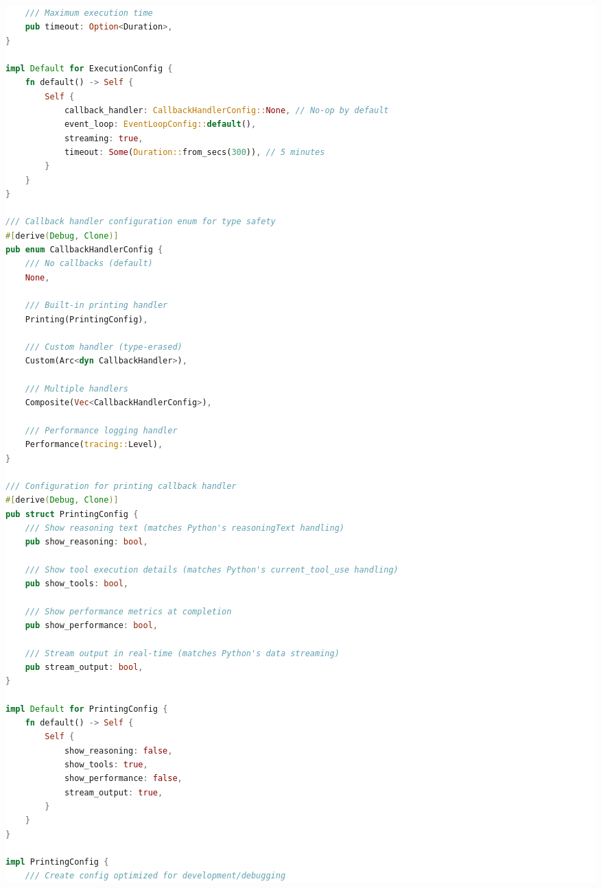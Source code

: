 ```rust
    /// Maximum execution time
    pub timeout: Option<Duration>,
}

impl Default for ExecutionConfig {
    fn default() -> Self {
        Self {
            callback_handler: CallbackHandlerConfig::None, // No-op by default
            event_loop: EventLoopConfig::default(),
            streaming: true,
            timeout: Some(Duration::from_secs(300)), // 5 minutes
        }
    }
}

/// Callback handler configuration enum for type safety
#[derive(Debug, Clone)]
pub enum CallbackHandlerConfig {
    /// No callbacks (default)
    None,
    
    /// Built-in printing handler
    Printing(PrintingConfig),
    
    /// Custom handler (type-erased)
    Custom(Arc<dyn CallbackHandler>),
    
    /// Multiple handlers
    Composite(Vec<CallbackHandlerConfig>),
    
    /// Performance logging handler
    Performance(tracing::Level),
}

/// Configuration for printing callback handler
#[derive(Debug, Clone)]
pub struct PrintingConfig {
    /// Show reasoning text (matches Python's reasoningText handling)
    pub show_reasoning: bool,
    
    /// Show tool execution details (matches Python's current_tool_use handling)
    pub show_tools: bool,
    
    /// Show performance metrics at completion
    pub show_performance: bool,
    
    /// Stream output in real-time (matches Python's data streaming)
    pub stream_output: bool,
}

impl Default for PrintingConfig {
    fn default() -> Self {
        Self {
            show_reasoning: false,
            show_tools: true,
            show_performance: false,
            stream_output: true,
        }
    }
}

impl PrintingConfig {
    /// Create config optimized for development/debugging
```